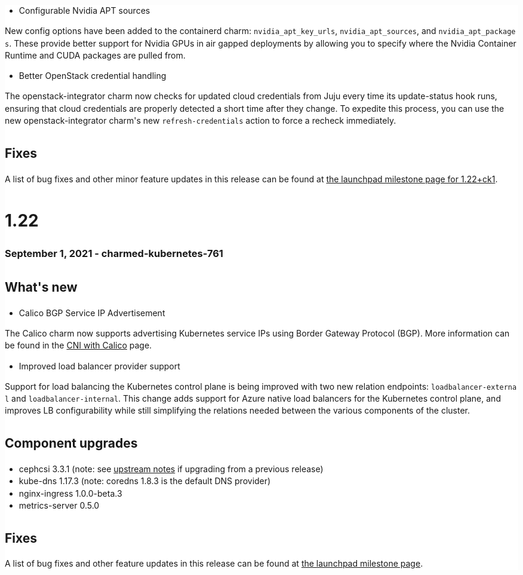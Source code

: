 - Configurable Nvidia APT sources

New config options have been added to the containerd charm:
`nvidia_apt_key_urls`, `nvidia_apt_sources`, and `nvidia_apt_packages`. These
provide better support for Nvidia GPUs in air gapped deployments by allowing
you to specify where the Nvidia Container Runtime and CUDA packages are pulled
from.

- Better OpenStack credential handling

The openstack-integrator charm now checks for updated cloud credentials from
Juju every time its update-status hook runs, ensuring that cloud credentials
are properly detected a short time after they change. To expedite this process,
you can use the new openstack-integrator charm's new `refresh-credentials`
action to force a recheck immediately.

## Fixes

A list of bug fixes and other minor feature updates in this release can be found at
[the launchpad milestone page for 1.22+ck1](https://launchpad.net/charmed-kubernetes/+milestone/1.22+ck1).

# 1.22

### September 1, 2021 - charmed-kubernetes-761

## What's new

- Calico BGP Service IP Advertisement

The Calico charm now supports advertising Kubernetes service IPs using Border
Gateway Protocol (BGP). More information can be found in the
[CNI with Calico][calico-service-ip-advertisement] page.

- Improved load balancer provider support

Support for load balancing the Kubernetes control plane is being improved with
two new relation endpoints: `loadbalancer-external` and `loadbalancer-internal`.
This change adds support for Azure native load balancers for the Kubernetes control
plane, and improves LB configurability while still simplifying the relations needed
between the various components of the cluster.

## Component upgrades

- cephcsi 3.3.1 (note: see [upstream notes][cephcsi-upgrade] if upgrading from a previous release)
- kube-dns 1.17.3 (note: coredns 1.8.3 is the default DNS provider)
- nginx-ingress 1.0.0-beta.3
- metrics-server 0.5.0

## Fixes

A list of bug fixes and other feature updates in this release can be found at
[the launchpad milestone page](https://launchpad.net/charmed-kubernetes/+milestone/1.22).


[upgrade-notes]: /kubernetes/docs/upgrade-notes
[rel]: /kubernetes/docs/release-notes
[images-per-release]: https://github.com/charmed-kubernetes/bundle/tree/master/container-images
[arc-docs]: https://github.com/Azure/azure-arc-validation/blob/main/README.md
[cis-benchmark]: /kubernetes/docs/cis-compliance
[ipv6]: /kubernetes/docs/ipv6
[cni-sriov]: /kubernetes/docs/cni-sriov
[authn]: /kubernetes/docs/auth#authn
[veth-mtu]: https://docs.projectcalico.org/networking/mtu
[1.19-calico]: /kubernetes/docs/1.19/charm-calico
[upgrade-notes]: /kubernetes/docs/upgrade-notes
[historic]: /kubernetes/docs/release-notes-historic
[upgrading-docker]: /kubernetes/docs/upgrading#upgrading-docker
[tigera-home]: https://www.tigera.io/tigera-products/calico-enterprise/
[tigera-docs]: /kubernetes/docs/tigera-secure-ee
[haoverview]: /kubernetes/docs/high-availability
[metallb-docs]: /kubernetes/docs/metallb
[hacluster-docs]: /kubernetes/docs/hacluster
[cni-calico]: /kubernetes/docs/cni-calico
[containerd]: /kubernetes/docs/containerd
[container-runtime]: /kubernetes/docs/container-runtime
[cis-benchmark]: https://www.cisecurity.org/benchmark/kubernetes/
[heapster-deprecation]: https://github.com/kubernetes-retired/heapster/blob/master/docs/deprecation.md
[dashboard]: /kubernetes/docs/cdk-addons#kubernetes-dashboard
[calico-service-ip-advertisement]: /kubernetes/docs/cni-calico#service-ip-advertisement
[upstream-changelog]: https://github.com/kubernetes/kubernetes/blob/master/CHANGELOG/CHANGELOG-1.22.md#deprecation
[upstream-changelog-1.23]: https://github.com/kubernetes/kubernetes/blob/master/CHANGELOG/CHANGELOG-1.23.md#deprecation
[cephcsi-upgrade]: https://github.com/ceph/ceph-csi/blob/devel/docs/ceph-csi-upgrade.md
